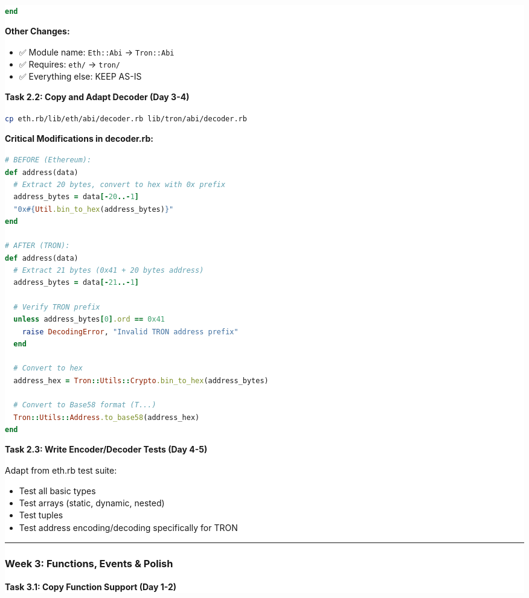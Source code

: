 ```ruby
end
```

**Other Changes:**
- ✅ Module name: `Eth::Abi` → `Tron::Abi`
- ✅ Requires: `eth/` → `tron/`
- ✅ Everything else: KEEP AS-IS

**Task 2.2: Copy and Adapt Decoder (Day 3-4)**

```bash
cp eth.rb/lib/eth/abi/decoder.rb lib/tron/abi/decoder.rb
```

**Critical Modifications in decoder.rb:**

```ruby
# BEFORE (Ethereum):
def address(data)
  # Extract 20 bytes, convert to hex with 0x prefix
  address_bytes = data[-20..-1]
  "0x#{Util.bin_to_hex(address_bytes)}"
end

# AFTER (TRON):
def address(data)
  # Extract 21 bytes (0x41 + 20 bytes address)
  address_bytes = data[-21..-1]

  # Verify TRON prefix
  unless address_bytes[0].ord == 0x41
    raise DecodingError, "Invalid TRON address prefix"
  end

  # Convert to hex
  address_hex = Tron::Utils::Crypto.bin_to_hex(address_bytes)

  # Convert to Base58 format (T...)
  Tron::Utils::Address.to_base58(address_hex)
end
```

**Task 2.3: Write Encoder/Decoder Tests (Day 4-5)**

Adapt from eth.rb test suite:
- Test all basic types
- Test arrays (static, dynamic, nested)
- Test tuples
- Test address encoding/decoding specifically for TRON

---

### Week 3: Functions, Events & Polish

**Task 3.1: Copy Function Support (Day 1-2)**
